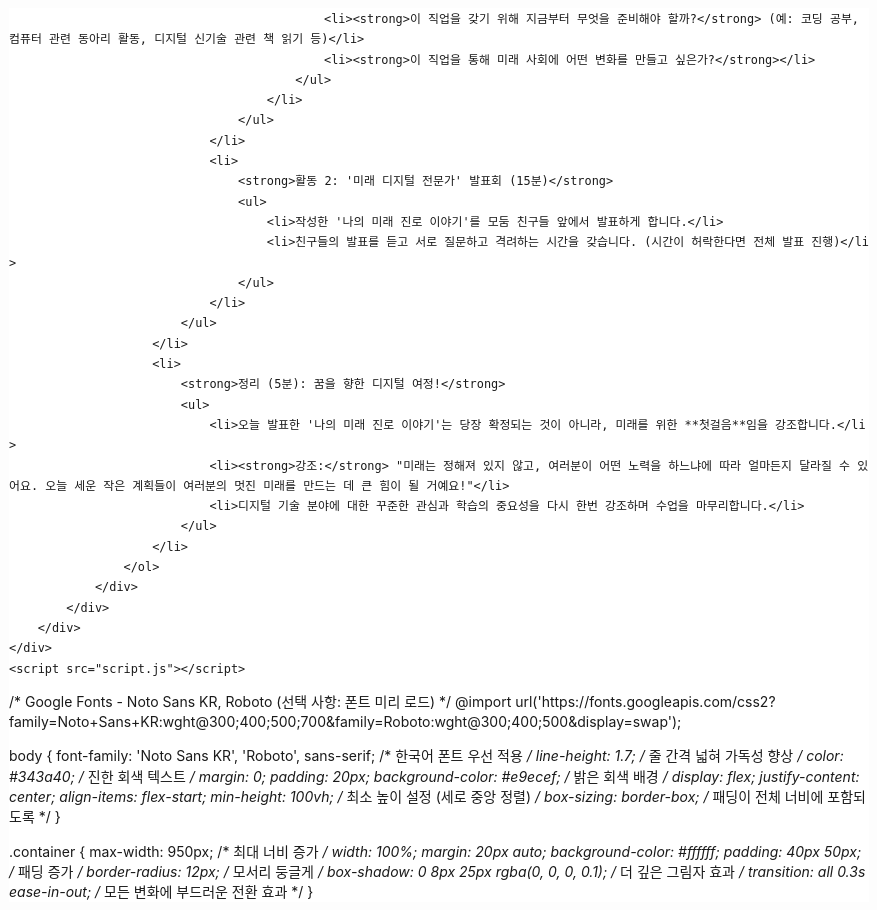                                                 <li><strong>이 직업을 갖기 위해 지금부터 무엇을 준비해야 할까?</strong> (예: 코딩 공부, 컴퓨터 관련 동아리 활동, 디지털 신기술 관련 책 읽기 등)</li>
                                                <li><strong>이 직업을 통해 미래 사회에 어떤 변화를 만들고 싶은가?</strong></li>
                                            </ul>
                                        </li>
                                    </ul>
                                </li>
                                <li>
                                    <strong>활동 2: '미래 디지털 전문가' 발표회 (15분)</strong>
                                    <ul>
                                        <li>작성한 '나의 미래 진로 이야기'를 모둠 친구들 앞에서 발표하게 합니다.</li>
                                        <li>친구들의 발표를 듣고 서로 질문하고 격려하는 시간을 갖습니다. (시간이 허락한다면 전체 발표 진행)</li>
                                    </ul>
                                </li>
                            </ul>
                        </li>
                        <li>
                            <strong>정리 (5분): 꿈을 향한 디지털 여정!</strong>
                            <ul>
                                <li>오늘 발표한 '나의 미래 진로 이야기'는 당장 확정되는 것이 아니라, 미래를 위한 **첫걸음**임을 강조합니다.</li>
                                <li><strong>강조:</strong> "미래는 정해져 있지 않고, 여러분이 어떤 노력을 하느냐에 따라 얼마든지 달라질 수 있어요. 오늘 세운 작은 계획들이 여러분의 멋진 미래를 만드는 데 큰 힘이 될 거예요!"</li>
                                <li>디지털 기술 분야에 대한 꾸준한 관심과 학습의 중요성을 다시 한번 강조하며 수업을 마무리합니다.</li>
                            </ul>
                        </li>
                    </ol>
                </div>
            </div>
        </div>
    </div>
    <script src="script.js"></script>
</body>
</html>
/* Google Fonts - Noto Sans KR, Roboto (선택 사항: 폰트 미리 로드) */
@import url('https://fonts.googleapis.com/css2?family=Noto+Sans+KR:wght@300;400;500;700&family=Roboto:wght@300;400;500&display=swap');

body {
    font-family: 'Noto Sans KR', 'Roboto', sans-serif; /* 한국어 폰트 우선 적용 */
    line-height: 1.7; /* 줄 간격 넓혀 가독성 향상 */
    color: #343a40; /* 진한 회색 텍스트 */
    margin: 0;
    padding: 20px;
    background-color: #e9ecef; /* 밝은 회색 배경 */
    display: flex;
    justify-content: center;
    align-items: flex-start;
    min-height: 100vh; /* 최소 높이 설정 (세로 중앙 정렬) */
    box-sizing: border-box; /* 패딩이 전체 너비에 포함되도록 */
}

.container {
    max-width: 950px; /* 최대 너비 증가 */
    width: 100%;
    margin: 20px auto;
    background-color: #ffffff;
    padding: 40px 50px; /* 패딩 증가 */
    border-radius: 12px; /* 모서리 둥글게 */
    box-shadow: 0 8px 25px rgba(0, 0, 0, 0.1); /* 더 깊은 그림자 효과 */
    transition: all 0.3s ease-in-out; /* 모든 변화에 부드러운 전환 효과 */
}
